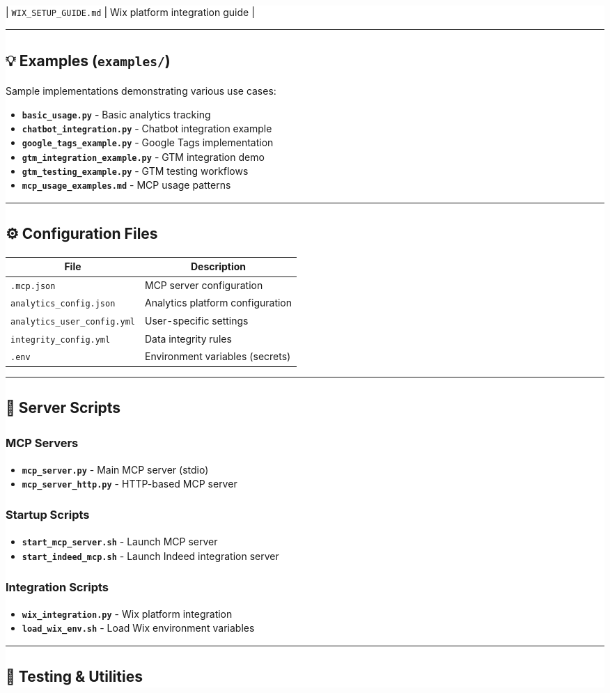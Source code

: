 | `WIX_SETUP_GUIDE.md` | Wix platform integration guide |

---

## 💡 Examples (`examples/`)

Sample implementations demonstrating various use cases:

- **`basic_usage.py`** - Basic analytics tracking
- **`chatbot_integration.py`** - Chatbot integration example
- **`google_tags_example.py`** - Google Tags implementation
- **`gtm_integration_example.py`** - GTM integration demo
- **`gtm_testing_example.py`** - GTM testing workflows
- **`mcp_usage_examples.md`** - MCP usage patterns

---

## ⚙️ Configuration Files

| File | Description |
|------|-------------|
| `.mcp.json` | MCP server configuration |
| `analytics_config.json` | Analytics platform configuration |
| `analytics_user_config.yml` | User-specific settings |
| `integrity_config.yml` | Data integrity rules |
| `.env` | Environment variables (secrets) |

---

## 🚀 Server Scripts

### MCP Servers
- **`mcp_server.py`** - Main MCP server (stdio)
- **`mcp_server_http.py`** - HTTP-based MCP server

### Startup Scripts
- **`start_mcp_server.sh`** - Launch MCP server
- **`start_indeed_mcp.sh`** - Launch Indeed integration server

### Integration Scripts
- **`wix_integration.py`** - Wix platform integration
- **`load_wix_env.sh`** - Load Wix environment variables

---

## 🧪 Testing & Utilities
